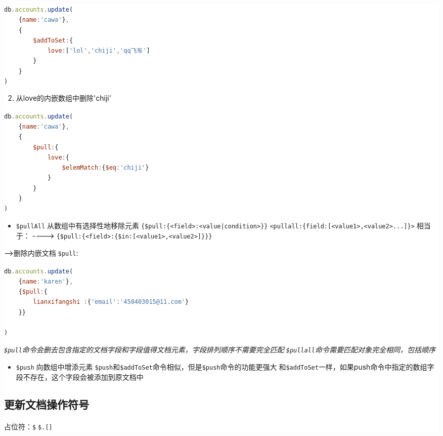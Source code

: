 ```js
db.accounts.update(
    {name:'cawa'},
    {
        $addToSet:{
            love:['lol','chiji','qq飞车']
        }
    }
)
```
2. 从love的内嵌数组中删除'chiji'
```js
db.accounts.update(
    {name:'cawa'},
    {
        $pull:{
            love:{
                $elemMatch:{$eq:'chiji'}
            }
        }
    }
)
```


- `$pullAll` 从数组中有选择性地移除元素
`{$pull:{<field>:<value|condition>}}`
`<pullall:{field:[<value1>,<value2>...]}>`
相当于：
---->
`{$pull:{<field>:{$in:[<value1>,<value2>]}}}`

-->删除内嵌文档
`$pull`:
```js
db.accounts.update(
    {name:'karen'},
    {$pull:{
        lianxifangshi :{'email':'450403015@11.com'}
    }}

)
```
*`$pull`命令会删去包含指定的文档字段和字段值得文档元素，字段排列顺序不需要完全匹配*
*`$pullall`命令需要匹配对象完全相同，包括顺序*

- `$push` 向数组中增添元素
`$push`和`$addToSet`命令相似，但是`$push`命令的功能更强大
和`$addToSet`一样，如果push命令中指定的数组字段不存在，这个字段会被添加到原文档中


## 更新文档操作符号
占位符：`$`
`$.[]`
